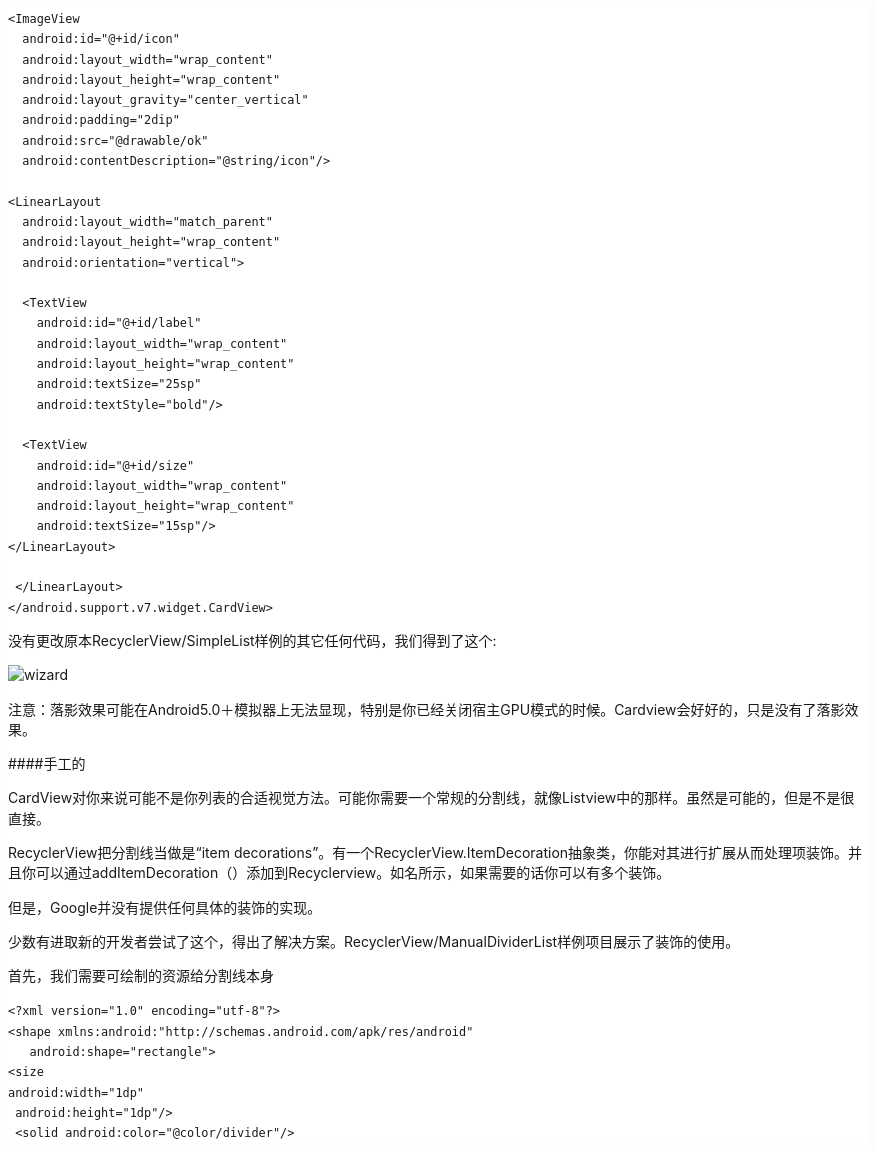     <ImageView
      android:id="@+id/icon"
      android:layout_width="wrap_content"
      android:layout_height="wrap_content"
      android:layout_gravity="center_vertical"
      android:padding="2dip"
      android:src="@drawable/ok"
      android:contentDescription="@string/icon"/>

    <LinearLayout
      android:layout_width="match_parent"
      android:layout_height="wrap_content"
      android:orientation="vertical">

      <TextView
        android:id="@+id/label"
        android:layout_width="wrap_content"
        android:layout_height="wrap_content"
        android:textSize="25sp"
        android:textStyle="bold"/>

      <TextView
        android:id="@+id/size"
        android:layout_width="wrap_content"
        android:layout_height="wrap_content"
        android:textSize="15sp"/>
    </LinearLayout>

 	 </LinearLayout>
	</android.support.v7.widget.CardView> 

没有更改原本RecyclerView/SimpleList样例的其它任何代码，我们得到了这个:

![wizard](/the_busy_coder's_guide/img/figure_435.png)

注意：落影效果可能在Android5.0＋模拟器上无法显现，特别是你已经关闭宿主GPU模式的时候。Cardview会好好的，只是没有了落影效果。

####手工的

CardView对你来说可能不是你列表的合适视觉方法。可能你需要一个常规的分割线，就像Listview中的那样。虽然是可能的，但是不是很直接。

RecyclerView把分割线当做是“item decorations”。有一个RecyclerView.ItemDecoration抽象类，你能对其进行扩展从而处理项装饰。并且你可以通过addItemDecoration（）添加到Recyclerview。如名所示，如果需要的话你可以有多个装饰。

但是，Google并没有提供任何具体的装饰的实现。

少数有进取新的开发者尝试了这个，得出了解决方案。RecyclerView/ManualDividerList样例项目展示了装饰的使用。

首先，我们需要可绘制的资源给分割线本身

	<?xml version="1.0" encoding="utf-8"?>
	<shape xmlns:android:"http://schemas.android.com/apk/res/android"
       android:shape="rectangle">
	<size
   	android:width="1dp"
  	 android:height="1dp"/>  
	 <solid android:color="@color/divider"/>         

